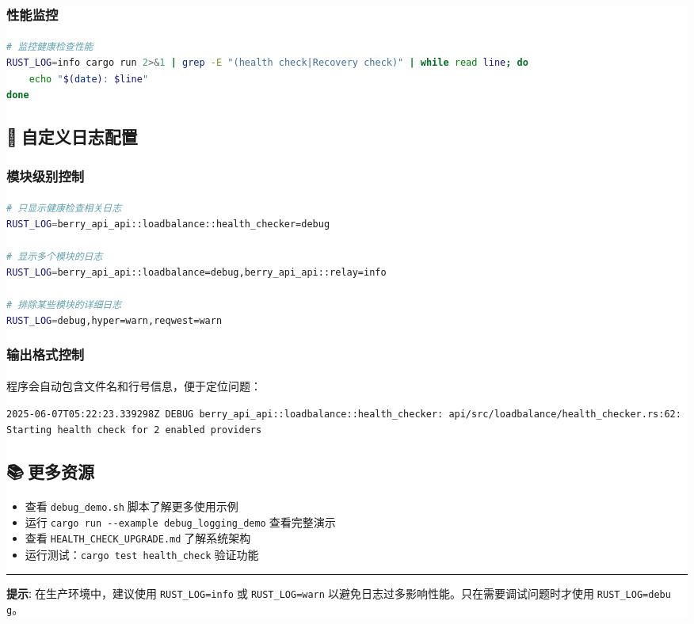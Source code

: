 ### 性能监控
```bash
# 监控健康检查性能
RUST_LOG=info cargo run 2>&1 | grep -E "(health check|Recovery check)" | while read line; do
    echo "$(date): $line"
done
```

## 🔧 自定义日志配置

### 模块级别控制
```bash
# 只显示健康检查相关日志
RUST_LOG=berry_api_api::loadbalance::health_checker=debug

# 显示多个模块的日志
RUST_LOG=berry_api_api::loadbalance=debug,berry_api_api::relay=info

# 排除某些模块的详细日志
RUST_LOG=debug,hyper=warn,reqwest=warn
```

### 输出格式控制
程序会自动包含文件名和行号信息，便于定位问题：
```
2025-06-07T05:22:23.339298Z DEBUG berry_api_api::loadbalance::health_checker: api/src/loadbalance/health_checker.rs:62: Starting health check for 2 enabled providers
```

## 📚 更多资源

- 查看 `debug_demo.sh` 脚本了解更多使用示例
- 运行 `cargo run --example debug_logging_demo` 查看完整演示
- 查看 `HEALTH_CHECK_UPGRADE.md` 了解系统架构
- 运行测试：`cargo test health_check` 验证功能

---

**提示**: 在生产环境中，建议使用 `RUST_LOG=info` 或 `RUST_LOG=warn` 以避免日志过多影响性能。只在需要调试问题时才使用 `RUST_LOG=debug`。
